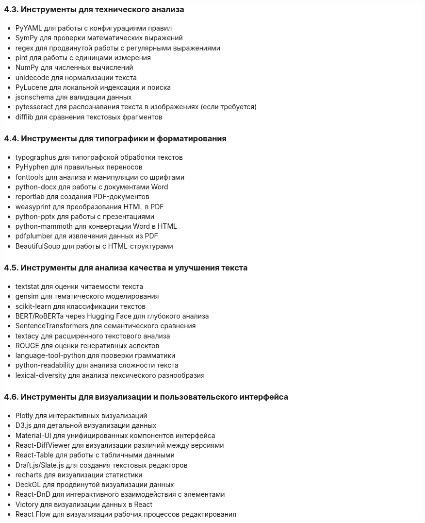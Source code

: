 ### 4.3. Инструменты для технического анализа

- PyYAML для работы с конфигурациями правил
- SymPy для проверки математических выражений
- regex для продвинутой работы с регулярными выражениями
- pint для работы с единицами измерения
- NumPy для численных вычислений
- unidecode для нормализации текста
- PyLucene для локальной индексации и поиска
- jsonschema для валидации данных
- pytesseract для распознавания текста в изображениях (если требуется)
- difflib для сравнения текстовых фрагментов

### 4.4. Инструменты для типографики и форматирования

- typographus для типографской обработки текстов
- PyHyphen для правильных переносов
- fonttools для анализа и манипуляции со шрифтами
- python-docx для работы с документами Word
- reportlab для создания PDF-документов
- weasyprint для преобразования HTML в PDF
- python-pptx для работы с презентациями
- python-mammoth для конвертации Word в HTML
- pdfplumber для извлечения данных из PDF
- BeautifulSoup для работы с HTML-структурами

### 4.5. Инструменты для анализа качества и улучшения текста

- textstat для оценки читаемости текста
- gensim для тематического моделирования
- scikit-learn для классификации текстов
- BERT/RoBERTa через Hugging Face для глубокого анализа
- SentenceTransformers для семантического сравнения
- textacy для расширенного текстового анализа
- ROUGE для оценки генеративных аспектов
- language-tool-python для проверки грамматики
- python-readability для анализа сложности текста
- lexical-diversity для анализа лексического разнообразия

### 4.6. Инструменты для визуализации и пользовательского интерфейса

- Plotly для интерактивных визуализаций
- D3.js для детальной визуализации данных
- Material-UI для унифицированных компонентов интерфейса
- React-DiffViewer для визуализации различий между версиями
- React-Table для работы с табличными данными
- Draft.js/Slate.js для создания текстовых редакторов
- recharts для визуализации статистики
- DeckGL для продвинутой визуализации данных
- React-DnD для интерактивного взаимодействия с элементами
- Victory для визуализации данных в React
- React Flow для визуализации рабочих процессов редактирования
